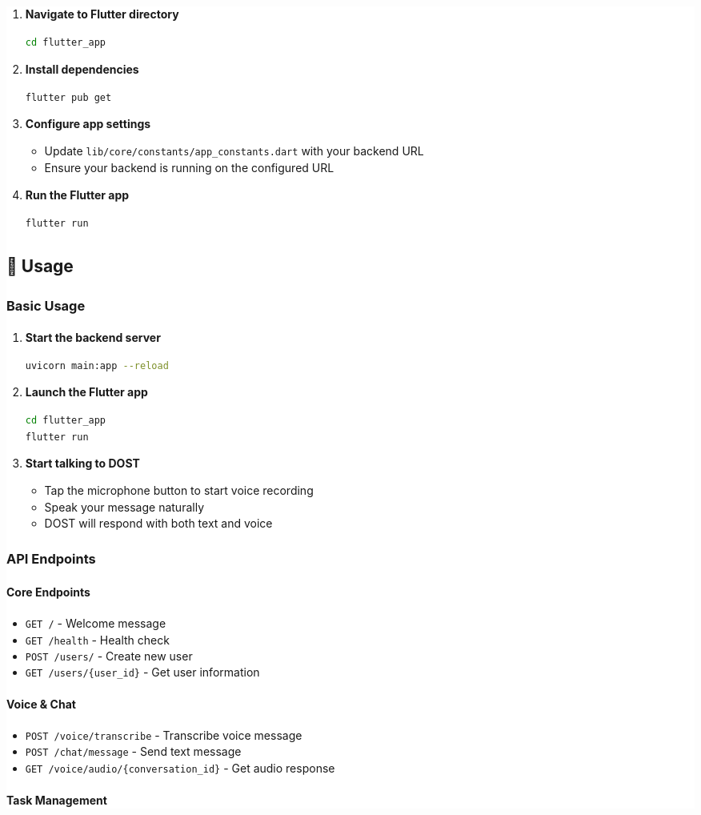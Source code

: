 1. **Navigate to Flutter directory**
   ```bash
   cd flutter_app
   ```

2. **Install dependencies**
   ```bash
   flutter pub get
   ```

3. **Configure app settings**
   - Update `lib/core/constants/app_constants.dart` with your backend URL
   - Ensure your backend is running on the configured URL

4. **Run the Flutter app**
   ```bash
   flutter run
   ```

## 🎯 Usage

### Basic Usage

1. **Start the backend server**
   ```bash
   uvicorn main:app --reload
   ```

2. **Launch the Flutter app**
   ```bash
   cd flutter_app
   flutter run
   ```

3. **Start talking to DOST**
   - Tap the microphone button to start voice recording
   - Speak your message naturally
   - DOST will respond with both text and voice

### API Endpoints

#### Core Endpoints

- `GET /` - Welcome message
- `GET /health` - Health check
- `POST /users/` - Create new user
- `GET /users/{user_id}` - Get user information

#### Voice & Chat

- `POST /voice/transcribe` - Transcribe voice message
- `POST /chat/message` - Send text message
- `GET /voice/audio/{conversation_id}` - Get audio response

#### Task Management
